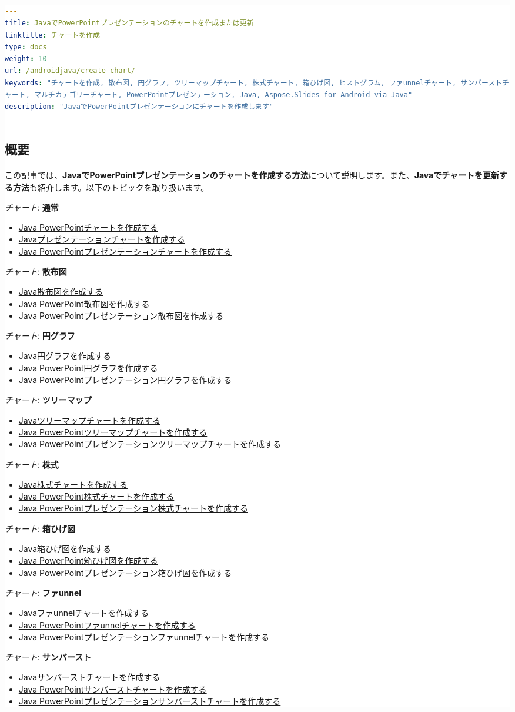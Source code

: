 ```yaml
---
title: JavaでPowerPointプレゼンテーションのチャートを作成または更新
linktitle: チャートを作成
type: docs
weight: 10
url: /androidjava/create-chart/
keywords: "チャートを作成, 散布図, 円グラフ, ツリーマップチャート, 株式チャート, 箱ひげ図, ヒストグラム, ファunnelチャート, サンバーストチャート, マルチカテゴリーチャート, PowerPointプレゼンテーション, Java, Aspose.Slides for Android via Java"
description: "JavaでPowerPointプレゼンテーションにチャートを作成します"
---
```


## 概要

この記事では、**JavaでPowerPointプレゼンテーションのチャートを作成する方法**について説明します。また、**Javaでチャートを更新する方法**も紹介します。以下のトピックを取り扱います。

_チャート_: **通常**
- [Java PowerPointチャートを作成する](#java-create-powerpoint-chart)
- [Javaプレゼンテーションチャートを作成する](#java-create-presentation-chart)
- [Java PowerPointプレゼンテーションチャートを作成する](#java-create-powerpoint-presentation-chart)

_チャート_: **散布図**
- [Java散布図を作成する](#java-create-scattered-chart)
- [Java PowerPoint散布図を作成する](#java-create-powerpoint-scattered-chart)
- [Java PowerPointプレゼンテーション散布図を作成する](#java-create-powerpoint-presentation-scattered-chart)

_チャート_: **円グラフ**
- [Java円グラフを作成する](#java-create-pie-chart)
- [Java PowerPoint円グラフを作成する](#java-create-powerpoint-pie-chart)
- [Java PowerPointプレゼンテーション円グラフを作成する](#java-create-powerpoint-presentation-pie-chart)

_チャート_: **ツリーマップ**
- [Javaツリーマップチャートを作成する](#java-create-tree-map-chart)
- [Java PowerPointツリーマップチャートを作成する](#java-create-powerpoint-tree-map-chart)
- [Java PowerPointプレゼンテーションツリーマップチャートを作成する](#java-create-powerpoint-presentation-tree-map-chart)

_チャート_: **株式**
- [Java株式チャートを作成する](#java-create-stock-chart)
- [Java PowerPoint株式チャートを作成する](#java-create-powerpoint-stock-chart)
- [Java PowerPointプレゼンテーション株式チャートを作成する](#java-create-powerpoint-presentation-stock-chart)

_チャート_: **箱ひげ図**
- [Java箱ひげ図を作成する](#java-create-box-and-whisker-chart)
- [Java PowerPoint箱ひげ図を作成する](#java-create-powerpoint-box-and-whisker-chart)
- [Java PowerPointプレゼンテーション箱ひげ図を作成する](#java-create-powerpoint-presentation-box-and-whisker-chart)

_チャート_: **ファunnel**
- [Javaファunnelチャートを作成する](#java-create-funnel-chart)
- [Java PowerPointファunnelチャートを作成する](#java-create-powerpoint-funnel-chart)
- [Java PowerPointプレゼンテーションファunnelチャートを作成する](#java-create-powerpoint-presentation-funnel-chart)

_チャート_: **サンバースト**
- [Javaサンバーストチャートを作成する](#java-create-sunburst-chart)
- [Java PowerPointサンバーストチャートを作成する](#java-create-powerpoint-sunburst-chart)
- [Java PowerPointプレゼンテーションサンバーストチャートを作成する](#java-create-powerpoint-presentation-sunburst-chart)
